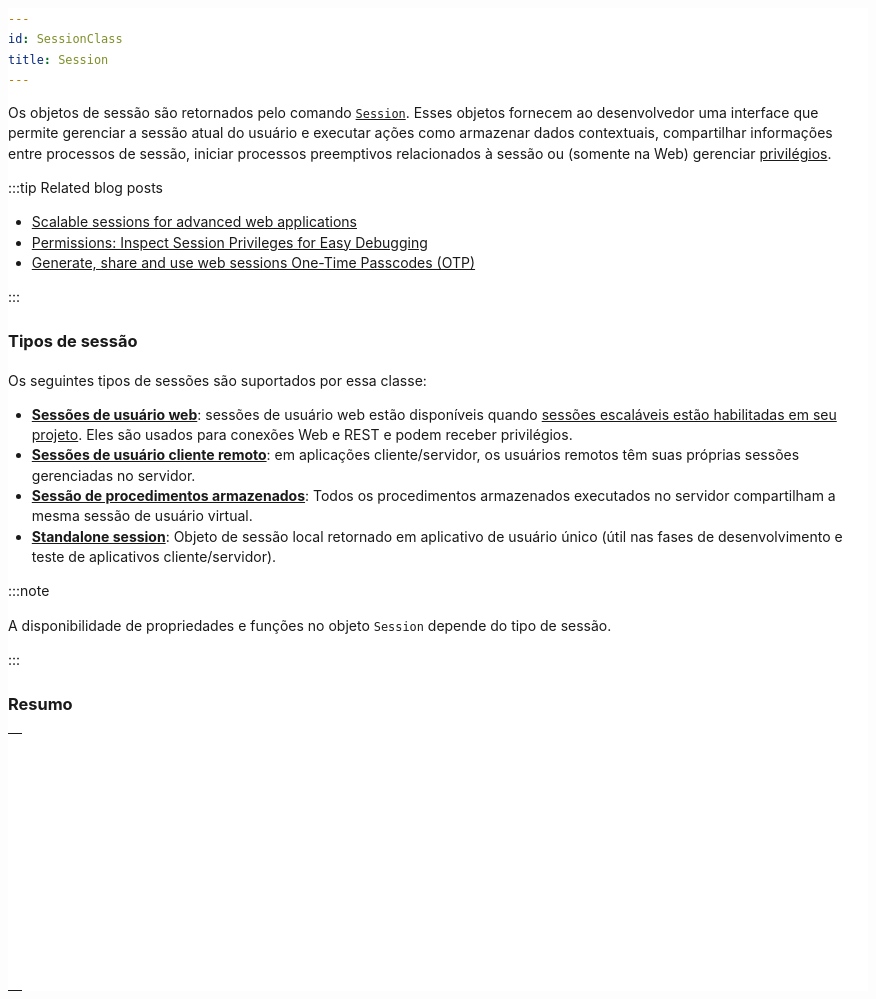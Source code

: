 ```yaml
---
id: SessionClass
title: Session
---
```


Os objetos de sessão são retornados pelo comando [`Session`](../commands/session.md). Esses objetos fornecem ao desenvolvedor uma interface que permite gerenciar a sessão atual do usuário e executar ações como armazenar dados contextuais, compartilhar informações entre processos de sessão, iniciar processos preemptivos relacionados à sessão ou (somente na Web) gerenciar [privilégios](../ORDA/privileges.md).

:::tip Related blog posts

- [Scalable sessions for advanced web applications](https://blog.4d.com/scalable-sessions-for-advanced-web-applications/)
- [Permissions: Inspect Session Privileges for Easy Debugging](https://blog.4d.com/permissions-inspect-session-privileges-for-easy-debugging/)
- [Generate, share and use web sessions One-Time Passcodes (OTP)](https://blog.4d.com/connect-your-web-apps-to-third-party-systems/)

:::

### Tipos de sessão

Os seguintes tipos de sessões são suportados por essa classe:

- [**Sessões de usuário web**](WebServer/sessions.md): sessões de usuário web estão disponíveis quando [sessões escaláveis estão habilitadas em seu projeto](WebServer/sessions.md#enabling-web-sessions). Eles são usados para conexões Web e REST e podem receber privilégios.
- [**Sessões de usuário cliente remoto**](../Desktop/clientServer.md#remote-user-sessions): em aplicações cliente/servidor, os usuários remotos têm suas próprias sessões gerenciadas no servidor.
- [**Sessão de procedimentos armazenados**](https://doc.4d.com/4Dv20/4D/20/4D-Server-and-the-4D-Language.300-6330554.en.html): Todos os procedimentos armazenados executados no servidor compartilham a mesma sessão de usuário virtual.
- [**Standalone session**](../Project/overview.md#development): Objeto de sessão local retornado em aplicativo de usuário único (útil nas fases de desenvolvimento e teste de aplicativos cliente/servidor).

:::note

A disponibilidade de propriedades e funções no objeto `Session` depende do tipo de sessão.

:::

### Resumo

|                                                                                                                                          |
| ---------------------------------------------------------------------------------------------------------------------------------------- |
| [](#clearprivileges)<br/> |
| [](#createotp)<br/>                   |
| [](#demote)<br/>                            |
| [](#expirationdate)<br/>        |
| [](#getprivileges)<br/>       |
| [](#hasprivilege)<br/>          |
| [](#id)<br/>                                            |
| [](#idletimeout)<br/>                 |
| [](#info)<br/>                                      |
| [](#isguest)<br/>                         |